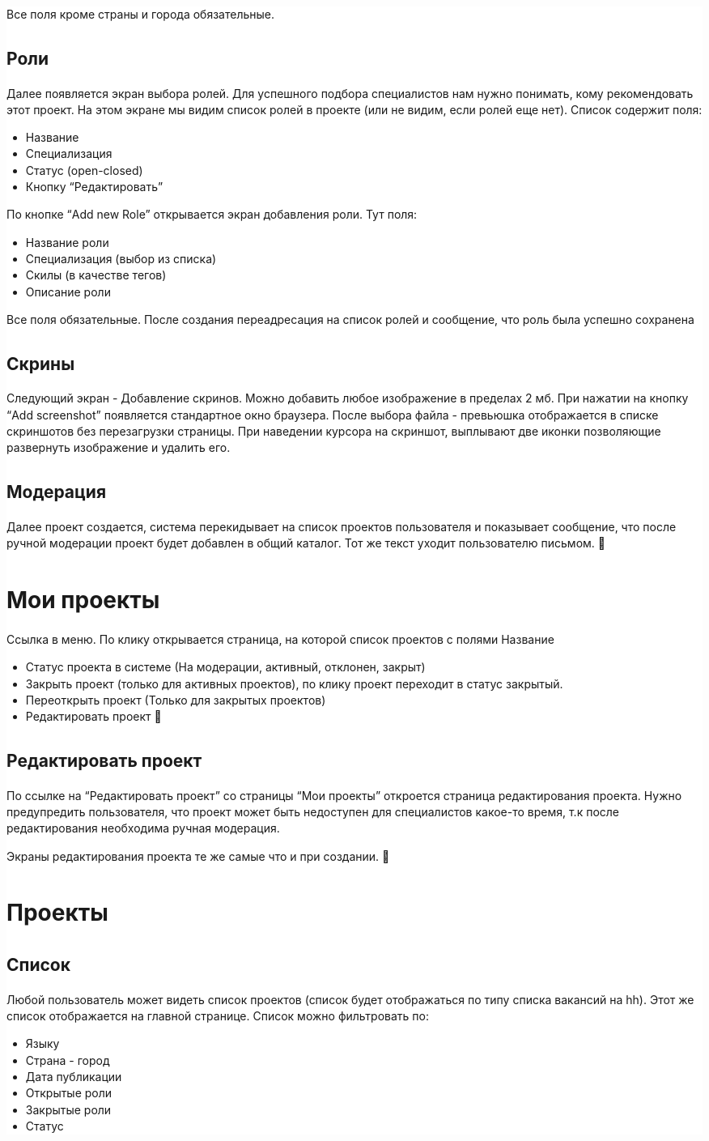 Все поля кроме страны и города обязательные.

## Роли
Далее появляется экран выбора ролей. Для успешного подбора специалистов нам нужно понимать, кому рекомендовать этот проект. 
На этом экране мы видим список ролей в проекте (или не видим, если ролей еще нет). 
Список содержит поля:
* Название
* Специализация
* Статус (open-closed)
* Кнопку “Редактировать”

По кнопке “Add new Role” открывается экран добавления роли. Тут поля:
* Название роли
* Специализация (выбор из списка)
* Скилы (в качестве тегов)
* Описание роли

Все поля обязательные. После создания переадресация на список ролей и сообщение, что роль была успешно сохранена

## Скрины
Следующий экран - Добавление скринов. Можно добавить любое изображение в пределах 2 мб. При нажатии на кнопку “Add screenshot” появляется стандартное окно браузера. После выбора файла - превьюшка отображается в списке скриншотов без перезагрузки страницы. При наведении курсора на скриншот, выплывают две иконки позволяющие развернуть изображение и удалить его.

## Модерация
Далее проект создается, система перекидывает на список проектов пользователя и показывает сообщение, что после ручной модерации проект будет добавлен в общий каталог. Тот же текст уходит пользователю письмом.

# Мои проекты
Ссылка в меню. По клику открывается страница, на которой список проектов с полями
Название
* Статус проекта в системе (На модерации, активный, отклонен, закрыт)
* Закрыть проект (только для активных проектов), по клику проект переходит в статус закрытый.
* Переоткрыть проект (Только для закрытых проектов)
* Редактировать проект

## Редактировать проект
По ссылке на “Редактировать проект” со страницы “Мои проекты” откроется страница редактирования проекта. Нужно предупредить пользователя, что проект может быть недоступен для специалистов какое-то время, т.к после редактирования необходима ручная модерация.

Экраны редактирования проекта те же самые что и при создании.

# Проекты
## Список
Любой пользователь может видеть список проектов (список будет отображаться по типу списка вакансий на hh). Этот же список отображается на главной странице.
Список можно фильтровать по:
* Языку
* Страна - город
* Дата публикации
* Открытые роли
* Закрытые роли
* Статус
